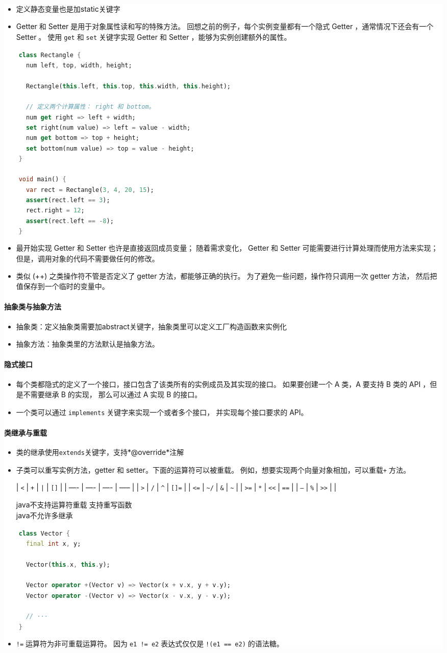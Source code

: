 - 定义静态变量也是加static关键字
    
- Getter 和 Setter 是用于对象属性读和写的特殊方法。 回想之前的例子，每个实例变量都有一个隐式 Getter ，通常情况下还会有一个 Setter 。 使用 `get` 和 `set` 关键字实现 Getter 和 Setter ，能够为实例创建额外的属性。

```dart
	class Rectangle {
	  num left, top, width, height;
	
	  Rectangle(this.left, this.top, this.width, this.height);
	
	  // 定义两个计算属性： right 和 bottom。
	  num get right => left + width;
	  set right(num value) => left = value - width;
	  num get bottom => top + height;
	  set bottom(num value) => top = value - height;
	}
	
	void main() {
	  var rect = Rectangle(3, 4, 20, 15);
	  assert(rect.left == 3);
	  rect.right = 12;
	  assert(rect.left == -8);
	}
```
- 最开始实现 Getter 和 Setter 也许是直接返回成员变量； 随着需求变化， Getter 和 Setter 可能需要进行计算处理而使用方法来实现； 但是，调用对象的代码不需要做任何的修改。

- 类似 (++) 之类操作符不管是否定义了 getter 方法，都能够正确的执行。 为了避免一些问题，操作符只调用一次 getter 方法， 然后把值保存到一个临时的变量中。
#### 抽象类与抽象方法

- 抽象类：定义抽象类需要加abstract关键字，抽象类里可以定义工厂构造函数来实例化

- 抽象方法：抽象类里的方法默认是抽象方法。

#### 隐式接口

- 每个类都隐式的定义了一个接口，接口包含了该类所有的实例成员及其实现的接口。 如果要创建一个 A 类，A 要支持 B 类的 API ，但是不需要继承 B 的实现， 那么可以通过 A 实现 B 的接口。

- 一个类可以通过 `implements` 关键字来实现一个或者多个接口， 并实现每个接口要求的 API。

#### 类继承与重载
- 类的继承使用`extends`关键字，支持*@override*注解
    
- 子类可以重写实例方法，getter 和 setter。下面的运算符可以被重载。 例如，想要实现两个向量对象相加，可以重载`+` 方法。
    
    | `<` | `+` | `|` | `[]` | | —- | —- | —- | —– | | `>` | `/` | `^` | `[]=` | | `<=` | `~/` | `&` | `~` | | `>=` | `*` | `<<` | `==` | | `–` | `%` | `>>` | |
    
    java不支持运算符重载  支持重写函数  
    java不允许多继承
```dart
	class Vector {
	  final int x, y;
	
	  Vector(this.x, this.y);
	
	  Vector operator +(Vector v) => Vector(x + v.x, y + v.y);
	  Vector operator -(Vector v) => Vector(x - v.x, y - v.y);
	
	  // ···
	}
```
- `!=` 运算符为非可重载运算符。 因为 `e1 != e2` 表达式仅仅是 `!(e1 == e2)` 的语法糖。
